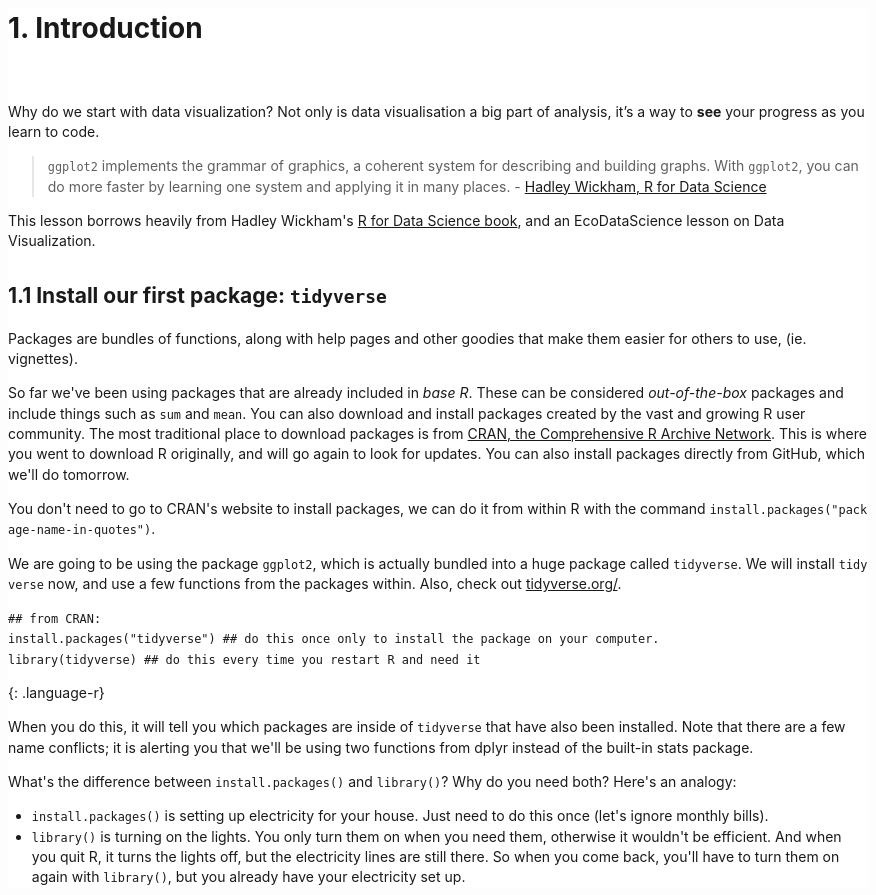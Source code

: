 
# 1. Introduction
<br>

Why do we start with data visualization? Not only is data visualisation a big part of analysis, it’s a way to **see** your progress as you learn to code.

> `ggplot2` implements the grammar of graphics, a coherent system for describing and building graphs. With `ggplot2`, you can do more faster by learning one system and applying it in many places. - [Hadley Wickham, R for Data Science](http://r4ds.had.co.nz/data-visualisation.html)

This lesson borrows heavily from Hadley Wickham's [R for Data Science book](http://r4ds.had.co.nz/data-visualisation.html), and an EcoDataScience lesson on Data Visualization.


## 1.1 Install our first package: `tidyverse`

Packages are bundles of functions, along with help pages and other goodies that make them easier for others to use, (ie. vignettes).

So far we've been using packages that are already included in *base R*. These can be considered *out-of-the-box* packages and include things such as `sum` and `mean`. You can also download and install packages created by the vast and growing R user community. The most traditional place to download packages is from [CRAN, the Comprehensive R Archive Network](https://cran.r-project.org/). This is where you went to download R originally, and will go again to look for updates. You can also install packages directly from GitHub, which we'll do tomorrow.

You don't need to go to CRAN's website to install packages, we can do it from within R with the command `install.packages("package-name-in-quotes")`.

We are going to be using the package `ggplot2`, which is actually bundled into a huge package called `tidyverse`. We will install `tidyverse` now, and use a few functions from the packages within. Also, check out [tidyverse.org/](https://www.tidyverse.org).


~~~
## from CRAN:
install.packages("tidyverse") ## do this once only to install the package on your computer.
library(tidyverse) ## do this every time you restart R and need it
~~~
{: .language-r}


When you do this, it will tell you which packages are inside of `tidyverse` that have also been installed. Note that there are a few name conflicts; it is alerting you that we'll be using two functions from dplyr instead of the built-in stats package.

What's the difference between `install.packages()` and `library()`? Why do you need both? Here's an analogy:

- `install.packages()` is setting up electricity for your house. Just need to do this once (let's ignore monthly bills).
- `library()` is turning on the lights. You only turn them on when you need them, otherwise it wouldn't be efficient. And when you quit R, it turns the lights off, but the electricity lines are still there. So when you come back, you'll have to turn them on again with `library()`, but you already have your electricity set up.
